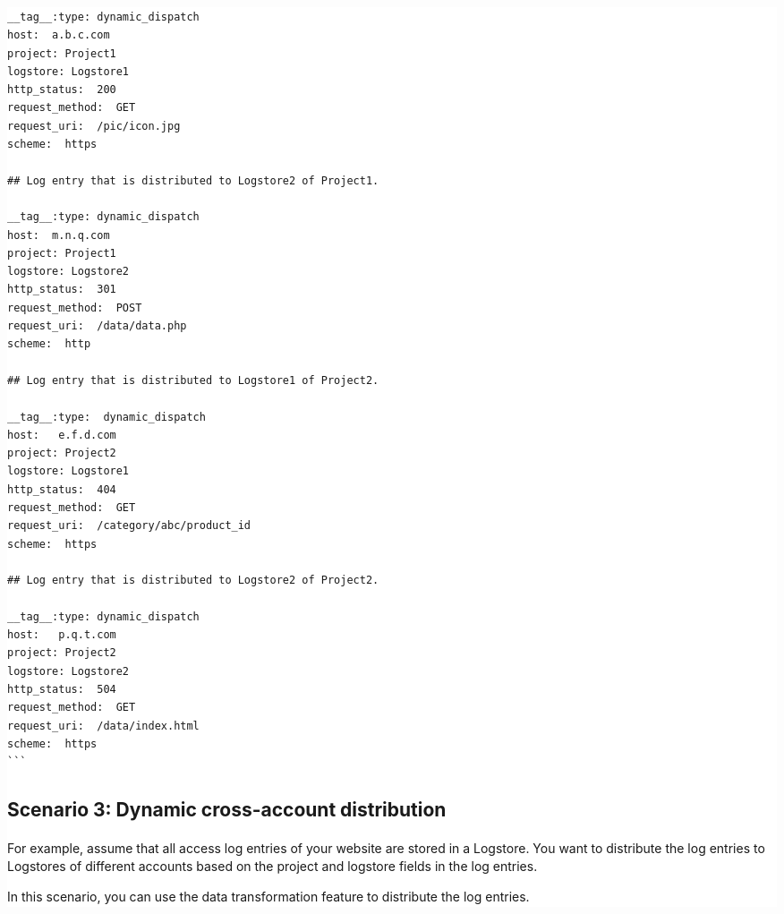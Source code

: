     __tag__:type: dynamic_dispatch
    host:  a.b.c.com
    project: Project1
    logstore: Logstore1
    http_status:  200
    request_method:  GET
    request_uri:  /pic/icon.jpg
    scheme:  https
    
    ## Log entry that is distributed to Logstore2 of Project1.
    
    __tag__:type: dynamic_dispatch
    host:  m.n.q.com
    project: Project1
    logstore: Logstore2
    http_status:  301
    request_method:  POST
    request_uri:  /data/data.php
    scheme:  http
    
    ## Log entry that is distributed to Logstore1 of Project2.
    
    __tag__:type:  dynamic_dispatch
    host:   e.f.d.com
    project: Project2
    logstore: Logstore1
    http_status:  404
    request_method:  GET
    request_uri:  /category/abc/product_id
    scheme:  https
    
    ## Log entry that is distributed to Logstore2 of Project2.
    
    __tag__:type: dynamic_dispatch
    host:   p.q.t.com
    project: Project2
    logstore: Logstore2
    http_status:  504
    request_method:  GET
    request_uri:  /data/index.html
    scheme:  https
    ```


## Scenario 3: Dynamic cross-account distribution

For example, assume that all access log entries of your website are stored in a Logstore. You want to distribute the log entries to Logstores of different accounts based on the project and logstore fields in the log entries.

In this scenario, you can use the data transformation feature to distribute the log entries.
